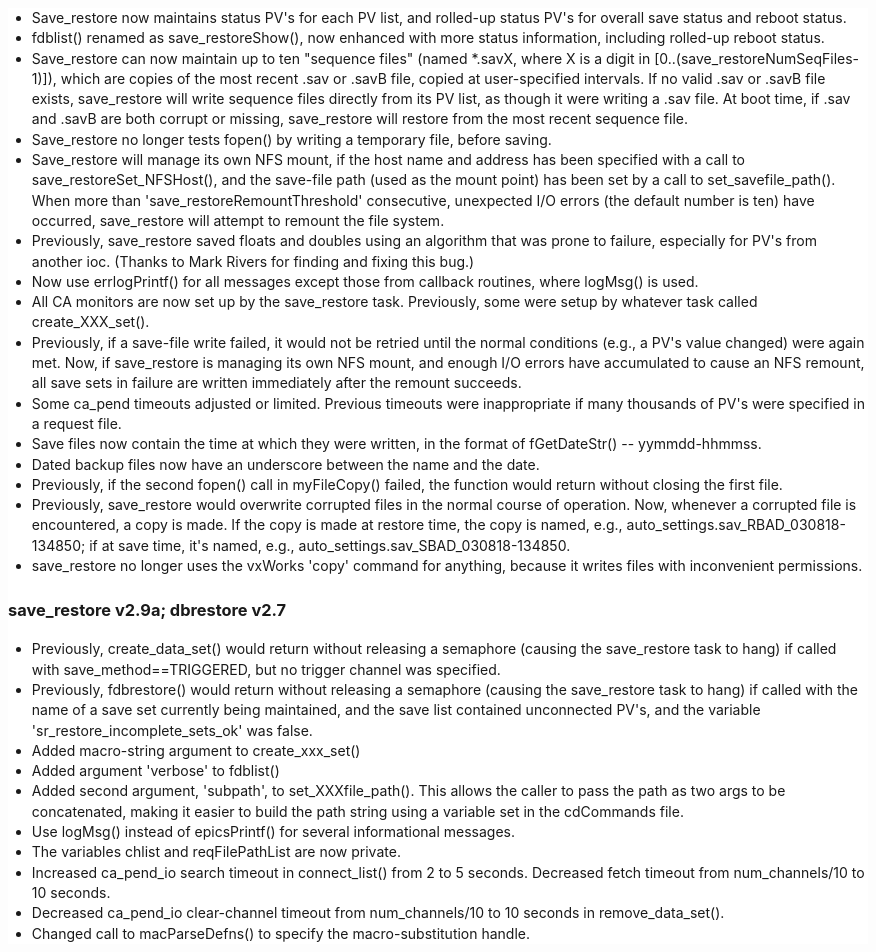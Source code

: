     
- Save\_restore now maintains status PV's for each PV list, and rolled-up status PV's for overall save status and reboot status.
- fdblist() renamed as save\_restoreShow(), now enhanced with more status information, including rolled-up reboot status.
- Save\_restore can now maintain up to ten "sequence files" (named \*.savX, where X is a digit in \[0..(save\_restoreNumSeqFiles-1)\]), which are copies of the most recent .sav or .savB file, copied at user-specified intervals. If no valid .sav or .savB file exists, save\_restore will write sequence files directly from its PV list, as though it were writing a .sav file. At boot time, if .sav and .savB are both corrupt or missing, save\_restore will restore from the most recent sequence file.
- Save\_restore no longer tests fopen() by writing a temporary file, before saving.
- Save\_restore will manage its own NFS mount, if the host name and address has been specified with a call to save\_restoreSet\_NFSHost(), and the save-file path (used as the mount point) has been set by a call to set\_savefile\_path(). When more than 'save\_restoreRemountThreshold' consecutive, unexpected I/O errors (the default number is ten) have occurred, save\_restore will attempt to remount the file system.
- Previously, save\_restore saved floats and doubles using an algorithm that was prone to failure, especially for PV's from another ioc. (Thanks to Mark Rivers for finding and fixing this bug.)
- Now use errlogPrintf() for all messages except those from callback routines, where logMsg() is used.
- All CA monitors are now set up by the save\_restore task. Previously, some were setup by whatever task called create\_XXX\_set().
- Previously, if a save-file write failed, it would not be retried until the normal conditions (e.g., a PV's value changed) were again met. Now, if save\_restore is managing its own NFS mount, and enough I/O errors have accumulated to cause an NFS remount, all save sets in failure are written immediately after the remount succeeds.
- Some ca\_pend timeouts adjusted or limited. Previous timeouts were inappropriate if many thousands of PV's were specified in a request file.
- Save files now contain the time at which they were written, in the format of fGetDateStr() -- yymmdd-hhmmss.
- Dated backup files now have an underscore between the name and the date.
- Previously, if the second fopen() call in myFileCopy() failed, the function would return without closing the first file.
- Previously, save\_restore would overwrite corrupted files in the normal course of operation. Now, whenever a corrupted file is encountered, a copy is made. If the copy is made at restore time, the copy is named, e.g., auto\_settings.sav\_RBAD\_030818-134850; if at save time, it's named, e.g., auto\_settings.sav\_SBAD\_030818-134850.
- save\_restore no longer uses the vxWorks 'copy' command for anything, because it writes files with inconvenient permissions.

### save\_restore v2.9a; dbrestore v2.7

- Previously, create\_data\_set() would return without releasing a semaphore (causing the save\_restore task to hang) if called with save\_method==TRIGGERED, but no trigger channel was specified.
- Previously, fdbrestore() would return without releasing a semaphore (causing the save\_restore task to hang) if called with the name of a save set currently being maintained, and the save list contained unconnected PV's, and the variable 'sr\_restore\_incomplete\_sets\_ok' was false.
- Added macro-string argument to create\_xxx\_set()
- Added argument 'verbose' to fdblist()
- Added second argument, 'subpath', to set\_XXXfile\_path(). This allows the caller to pass the path as two args to be concatenated, making it easier to build the path string using a variable set in the cdCommands file.
- Use logMsg() instead of epicsPrintf() for several informational messages.
- The variables chlist and reqFilePathList are now private.
- Increased ca\_pend\_io search timeout in connect\_list() from 2 to 5 seconds. Decreased fetch timeout from num\_channels/10 to 10 seconds.
- Decreased ca\_pend\_io clear-channel timeout from num\_channels/10 to 10 seconds in remove\_data\_set().
- Changed call to macParseDefns() to specify the macro-substitution handle.
